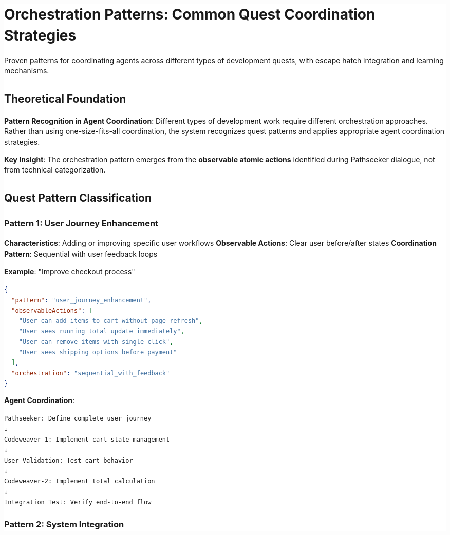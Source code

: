 # Orchestration Patterns: Common Quest Coordination Strategies

Proven patterns for coordinating agents across different types of development quests, with escape hatch integration and learning mechanisms.

## Theoretical Foundation

**Pattern Recognition in Agent Coordination**: Different types of development work require different orchestration approaches. Rather than using one-size-fits-all coordination, the system recognizes quest patterns and applies appropriate agent coordination strategies.

**Key Insight**: The orchestration pattern emerges from the **observable atomic actions** identified during Pathseeker dialogue, not from technical categorization.

## Quest Pattern Classification

### Pattern 1: User Journey Enhancement

**Characteristics**: Adding or improving specific user workflows
**Observable Actions**: Clear user before/after states
**Coordination Pattern**: Sequential with user feedback loops

**Example**: "Improve checkout process"
```json
{
  "pattern": "user_journey_enhancement",
  "observableActions": [
    "User can add items to cart without page refresh",
    "User sees running total update immediately", 
    "User can remove items with single click",
    "User sees shipping options before payment"
  ],
  "orchestration": "sequential_with_feedback"
}
```

**Agent Coordination**:
```
Pathseeker: Define complete user journey
↓
Codeweaver-1: Implement cart state management  
↓
User Validation: Test cart behavior
↓
Codeweaver-2: Implement total calculation
↓
Integration Test: Verify end-to-end flow
```

### Pattern 2: System Integration  
